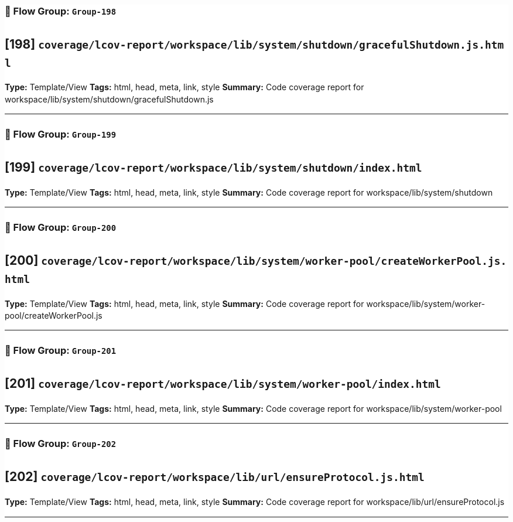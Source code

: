 
### 🧩 Flow Group: `Group-198`

## [198] `coverage/lcov-report/workspace/lib/system/shutdown/gracefulShutdown.js.html`
**Type:** Template/View
**Tags:** html, head, meta, link, style
**Summary:** Code coverage report for workspace/lib/system/shutdown/gracefulShutdown.js

---

### 🧩 Flow Group: `Group-199`

## [199] `coverage/lcov-report/workspace/lib/system/shutdown/index.html`
**Type:** Template/View
**Tags:** html, head, meta, link, style
**Summary:** Code coverage report for workspace/lib/system/shutdown

---

### 🧩 Flow Group: `Group-200`

## [200] `coverage/lcov-report/workspace/lib/system/worker-pool/createWorkerPool.js.html`
**Type:** Template/View
**Tags:** html, head, meta, link, style
**Summary:** Code coverage report for workspace/lib/system/worker-pool/createWorkerPool.js

---

### 🧩 Flow Group: `Group-201`

## [201] `coverage/lcov-report/workspace/lib/system/worker-pool/index.html`
**Type:** Template/View
**Tags:** html, head, meta, link, style
**Summary:** Code coverage report for workspace/lib/system/worker-pool

---

### 🧩 Flow Group: `Group-202`

## [202] `coverage/lcov-report/workspace/lib/url/ensureProtocol.js.html`
**Type:** Template/View
**Tags:** html, head, meta, link, style
**Summary:** Code coverage report for workspace/lib/url/ensureProtocol.js

---